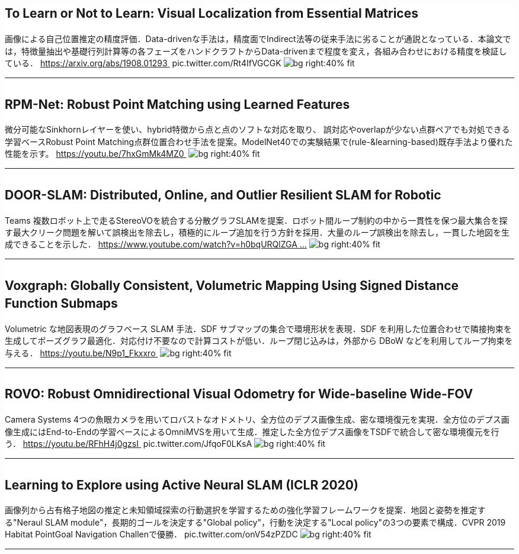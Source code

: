 ## To Learn or Not to Learn: Visual Localization from Essential Matrices
画像による自己位置推定の精度評価．Data-drivenな手法は，精度面でIndirect法等の従来手法に劣ることが通説となっている．本論文では，特徴量抽出や基礎行列計算等の各フェーズをハンドクラフトからData-drivenまで程度を変え，各組み合わせにおける精度を検証している．
 https://arxiv.org/abs/1908.01293  pic.twitter.com/Rt4IfVGCGK
 ![bg right:40% fit](https://pbs.twimg.com/media/EYG5FPiVcAECQWL.jpg)

---
## RPM-Net: Robust Point Matching using Learned Features
微分可能なSinkhornレイヤーを使い、hybrid特徴から点と点のソフトな対応を取り、 誤対応やoverlapが少ない点群ペアでも対処できる学習ベースRobust Point Matching点群位置合わせ手法を提案。ModelNet40での実験結果で(rule-&learning-based)既存手法より優れた性能を示す。 https://youtu.be/7hxGmMk4MZ0 
 ![bg right:40% fit](https://pbs.twimg.com/media/EYByay2U8AEUoY0.jpg)

---
## DOOR-SLAM: Distributed, Online, and Outlier Resilient SLAM for Robotic
  Teams
複数ロボット上で走るStereoVOを統合する分散グラフSLAMを提案．ロボット間ループ制約の中から一貫性を保つ最大集合を探す最大クリーク問題を解いて誤検出を除去し，積極的にループ追加を行う方針を採用．大量のループ誤検出を除去し，一貫した地図を生成できることを示した． https://www.youtube.com/watch?v=h0bqURQlZGA …
 ![bg right:40% fit](https://pbs.twimg.com/media/EX8lMwAU4AE4pk9.png)

---
## Voxgraph: Globally Consistent, Volumetric Mapping Using Signed Distance Function Submaps

Volumetric な地図表現のグラフベース SLAM 手法．SDF サブマップの集合で環境形状を表現．SDF を利用した位置合わせで隣接拘束を生成してポーズグラフ最適化．対応付け不要なので計算コストが低い．ループ閉じ込みは，外部から DBoW などを利用してループ拘束を与える． https://youtu.be/N9p1_Fkxxro 
 ![bg right:40% fit](https://pbs.twimg.com/media/EX3oQznXYAYcEbG.jpg)

---
## ROVO: Robust Omnidirectional Visual Odometry for Wide-baseline Wide-FOV
  Camera Systems
4つの魚眼カメラを用いてロバストなオドメトリ、全方位のデプス画像生成、密な環境復元を実現．全方位のデプス画像生成にはEnd-to-Endの学習ベースによるOmniMVSを用いて生成．推定した全方位デプス画像をTSDFで統合して密な環境復元を行う．
 https://youtu.be/RFhH4j0gzsI  pic.twitter.com/JfqoF0LKsA
 ![bg right:40% fit](https://pbs.twimg.com/media/EXySm7iUcAASOh8.png)

---
## Learning to Explore using Active Neural SLAM (ICLR 2020)

画像列から占有格子地図の推定と未知領域探索の行動選択を学習するための強化学習フレームワークを提案．地図と姿勢を推定する"Neraul SLAM module"，長期的ゴールを決定する"Global policy"，行動を決定する"Local policy"の3つの要素で構成．CVPR 2019 Habitat PointGoal Navigation Challenで優勝． pic.twitter.com/onV54zPZDC
 ![bg right:40% fit](https://i.ytimg.com/vi_webp/yl9eQkVdZco/maxresdefault.webp)

---